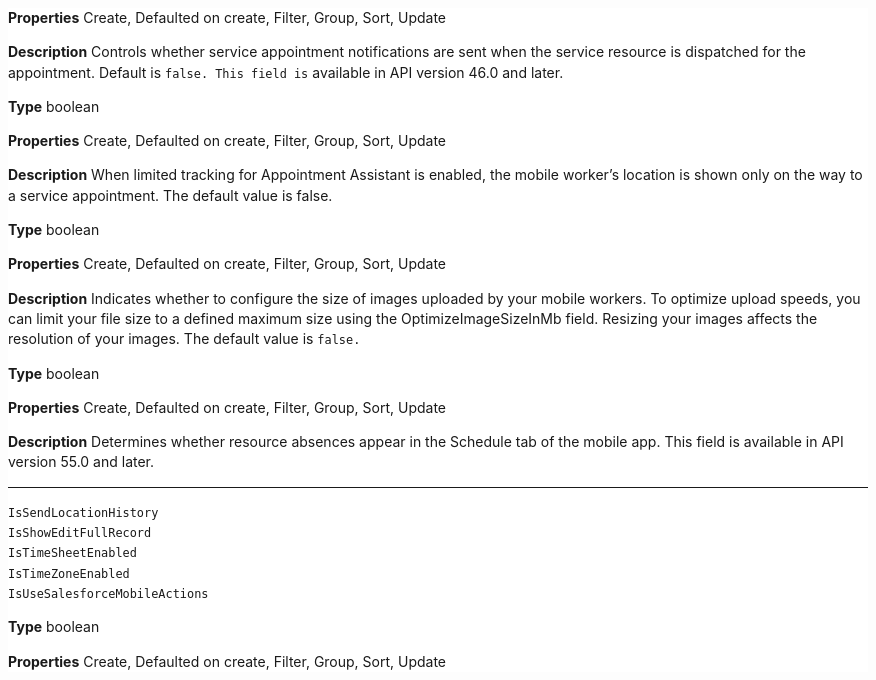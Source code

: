**Properties**
Create, Defaulted on create, Filter, Group, Sort, Update

**Description**
Controls whether service appointment notifications are sent when the service
resource is dispatched for the appointment. Default is `false. This field is`
available in API version 46.0 and later.

**Type**
boolean

**Properties**
Create, Defaulted on create, Filter, Group, Sort, Update

**Description**
When limited tracking for Appointment Assistant is enabled, the mobile worker’s
location is shown only on the way to a service appointment. The default value
is false.

**Type**
boolean

**Properties**
Create, Defaulted on create, Filter, Group, Sort, Update

**Description**
Indicates whether to configure the size of images uploaded by your mobile
workers. To optimize upload speeds, you can limit your file size to a defined
maximum size using the OptimizeImageSizeInMb field. Resizing your images
affects the resolution of your images. The default value is `false.`

**Type**
boolean

**Properties**
Create, Defaulted on create, Filter, Group, Sort, Update

**Description**
Determines whether resource absences appear in the Schedule tab of the mobile
app. This field is available in API version 55.0 and later.


-----

```
IsSendLocationHistory
IsShowEditFullRecord
IsTimeSheetEnabled
IsTimeZoneEnabled
IsUseSalesforceMobileActions

```

**Type**
boolean

**Properties**
Create, Defaulted on create, Filter, Group, Sort, Update
